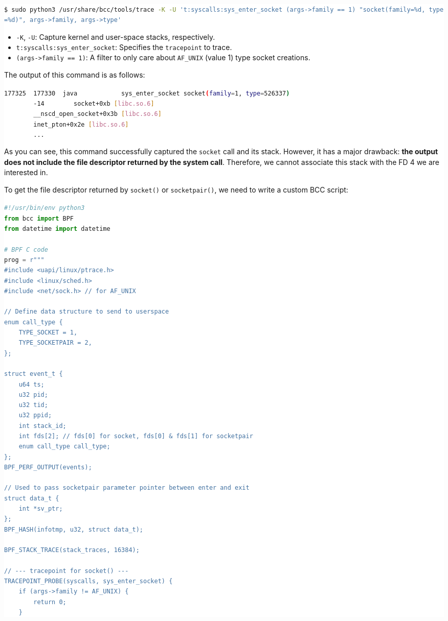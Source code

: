 ```bash
$ sudo python3 /usr/share/bcc/tools/trace -K -U 't:syscalls:sys_enter_socket (args->family == 1) "socket(family=%d, type=%d)", args->family, args->type'
```
* `-K`, `-U`: Capture kernel and user-space stacks, respectively.
* `t:syscalls:sys_enter_socket`: Specifies the `tracepoint` to trace.
* `(args->family == 1)`: A filter to only care about `AF_UNIX` (value 1) type socket creations.

The output of this command is as follows:

```bash
177325  177330  java            sys_enter_socket socket(family=1, type=526337)
        -14        socket+0xb [libc.so.6]
        __nscd_open_socket+0x3b [libc.so.6]
        inet_pton+0x2e [libc.so.6]
        ...
```

As you can see, this command successfully captured the `socket` call and its stack. However, it has a major drawback: **the output does not include the file descriptor returned by the system call**. Therefore, we cannot associate this stack with the FD 4 we are interested in.

To get the file descriptor returned by `socket()` or `socketpair()`, we need to write a custom BCC script:

```python
#!/usr/bin/env python3
from bcc import BPF
from datetime import datetime

# BPF C code
prog = r"""
#include <uapi/linux/ptrace.h>
#include <linux/sched.h>
#include <net/sock.h> // for AF_UNIX

// Define data structure to send to userspace
enum call_type {
    TYPE_SOCKET = 1,
    TYPE_SOCKETPAIR = 2,
};

struct event_t {
    u64 ts;
    u32 pid;
    u32 tid;
    u32 ppid;
    int stack_id;
    int fds[2]; // fds[0] for socket, fds[0] & fds[1] for socketpair
    enum call_type call_type;
};
BPF_PERF_OUTPUT(events);

// Used to pass socketpair parameter pointer between enter and exit
struct data_t {
    int *sv_ptr;
};
BPF_HASH(infotmp, u32, struct data_t);

BPF_STACK_TRACE(stack_traces, 16384);

// --- tracepoint for socket() ---
TRACEPOINT_PROBE(syscalls, sys_enter_socket) {
    if (args->family != AF_UNIX) {
        return 0;
    }

```